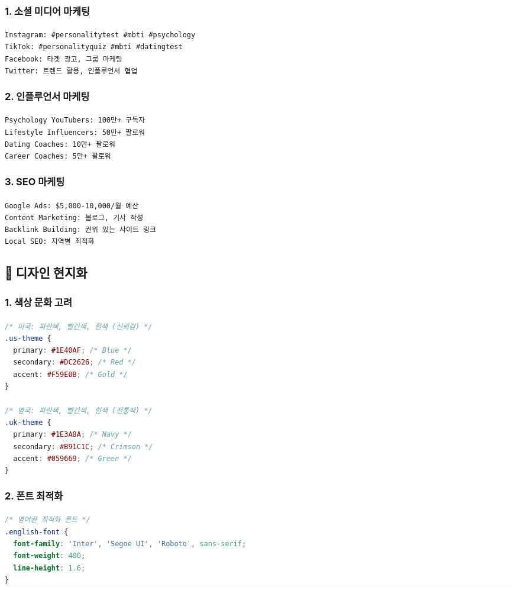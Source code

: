 ### **1. 소셜 미디어 마케팅**
```
Instagram: #personalitytest #mbti #psychology
TikTok: #personalityquiz #mbti #datingtest
Facebook: 타겟 광고, 그룹 마케팅
Twitter: 트렌드 활용, 인플루언서 협업
```

### **2. 인플루언서 마케팅**
```
Psychology YouTubers: 100만+ 구독자
Lifestyle Influencers: 50만+ 팔로워
Dating Coaches: 10만+ 팔로워
Career Coaches: 5만+ 팔로워
```

### **3. SEO 마케팅**
```
Google Ads: $5,000-10,000/월 예산
Content Marketing: 블로그, 기사 작성
Backlink Building: 권위 있는 사이트 링크
Local SEO: 지역별 최적화
```

## **🎨 디자인 현지화**

### **1. 색상 문화 고려**
```css
/* 미국: 파란색, 빨간색, 흰색 (신뢰감) */
.us-theme {
  primary: #1E40AF; /* Blue */
  secondary: #DC2626; /* Red */
  accent: #F59E0B; /* Gold */
}

/* 영국: 파란색, 빨간색, 흰색 (전통적) */
.uk-theme {
  primary: #1E3A8A; /* Navy */
  secondary: #B91C1C; /* Crimson */
  accent: #059669; /* Green */
}
```

### **2. 폰트 최적화**
```css
/* 영어권 최적화 폰트 */
.english-font {
  font-family: 'Inter', 'Segoe UI', 'Roboto', sans-serif;
  font-weight: 400;
  line-height: 1.6;
}
```
